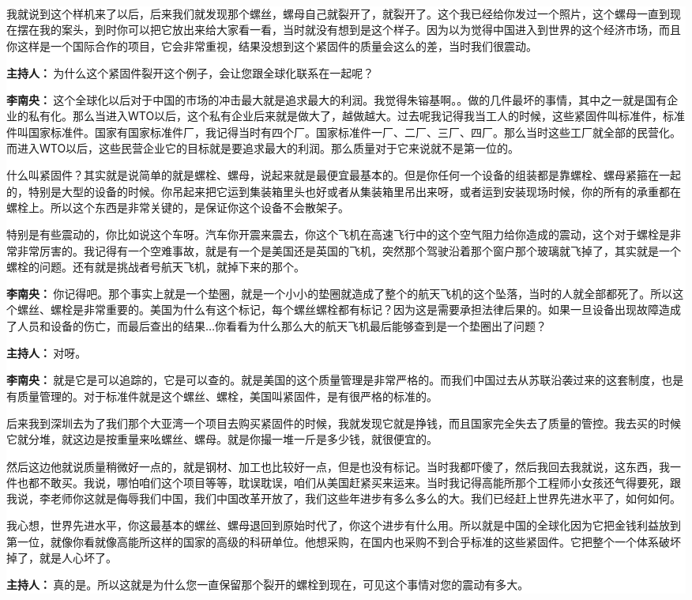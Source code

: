 </p>
<p>
 我就说到这个样机来了以后，后来我们就发现那个螺丝，螺母自己就裂开了，就裂开了。这个我已经给你发过一个照片，这个螺母一直到现在摆在我的案头，到时你可以把它放出来给大家看一看，当时就没有想到是这个样子。因为以为觉得中国进入到世界的这个经济市场，而且你这样是一个国际合作的项目，它会非常重视，结果没想到这个紧固件的质量会这么的差，当时我们很震动。
</p>
<p>
 <strong>
  主持人：
 </strong>
 为什么这个紧固件裂开这个例子，会让您跟全球化联系在一起呢？
</p>
<p>
 <strong>
  李南央：
 </strong>
 这个全球化以后对于中国的市场的冲击最大就是追求最大的利润。我觉得朱镕基啊。。做的几件最坏的事情，其中之一就是国有企业的私有化。那么当进入WTO以后，这个私有企业后来就是做大了，越做越大。过去呢我记得我当工人的时候，这些紧固件叫标准件，标准件叫国家标准件。国家有国家标准件厂，我记得当时有四个厂。国家标准件一厂、二厂、三厂、四厂。那么当时这些工厂就全部的民营化。而进入WTO以后，这些民营企业它的目标就是要追求最大的利润。那么质量对于它来说就不是第一位的。
</p>
<p>
 什么叫紧固件？其实就是说简单的就是螺栓、螺母，说起来就是最便宜最基本的。但是你任何一个设备的组装都是靠螺栓、螺母紧箍在一起的，特别是大型的设备的时候。你吊起来把它运到集装箱里头也好或者从集装箱里吊出来呀，或者运到安装现场时候，你的所有的承重都在螺栓上。所以这个东西是非常关键的，是保证你这个设备不会散架子。
</p>
<p>
 特别是有些震动的，你比如说这个车呀。汽车你开震来震去，你这个飞机在高速飞行中的这个空气阻力给你造成的震动，这个对于螺栓是非常非常厉害的。我记得有一个空难事故，就是有一个是美国还是英国的飞机，突然那个驾驶沿着那个窗户那个玻璃就飞掉了，其实就是一个螺栓的问题。还有就是挑战者号航天飞机，就掉下来的那个。
</p>
<p>
 <strong>
  李南央：
 </strong>
 你记得吧。那个事实上就是一个垫圈，就是一个小小的垫圈就造成了整个的航天飞机的这个坠落，当时的人就全部都死了。所以这个螺丝、螺栓是非常重要的。美国为什么有这个标记，每个螺丝螺栓都有标记？因为这是需要承担法律后果的。如果一旦设备出现故障造成了人员和设备的伤亡，而最后查出的结果…你看看为什么那么大的航天飞机最后能够查到是一个垫圈出了问题？
</p>
<p>
 <strong>
  主持人：
 </strong>
 对呀。
</p>
<p>
 <strong>
  李南央：
 </strong>
 就是它是可以追踪的，它是可以查的。就是美国的这个质量管理是非常严格的。而我们中国过去从苏联沿袭过来的这套制度，也是有质量管理的。对于标准件就是这个螺丝、螺栓，美国叫紧固件，是有很严格的标准的。
</p>
<p>
 后来我到深圳去为了我们那个大亚湾一个项目去购买紧固件的时候，我就发现它就是挣钱，而且国家完全失去了质量的管控。我去买的时候它就分堆，就这边是按重量来吆螺丝、螺母。就是你撮一堆一斤是多少钱，就很便宜的。
</p>
<p>
 然后这边他就说质量稍微好一点的，就是钢材、加工也比较好一点，但是也没有标记。当时我都吓傻了，然后我回去我就说，这东西，我一件也都不敢买。我说，哪怕咱们这个项目等等，耽误耽误，咱们从美国赶紧买来运来。当时我记得高能所那个工程师小女孩还气得要死，跟我说，李老师你这就是侮辱我们中国，我们中国改革开放了，我们这些年进步有多么多么的大。我们已经赶上世界先进水平了，如何如何。
</p>
<p>
 我心想，世界先进水平，你这最基本的螺丝、螺母退回到原始时代了，你这个进步有什么用。所以就是中国的全球化因为它把金钱利益放到第一位，就像你看就像高能所这样的国家的高级的科研单位。他想采购，在国内也采购不到合乎标准的这些紧固件。它把整个一个体系破坏掉了，就是人心坏了。
</p>
<p>
 <strong>
  主持人：
 </strong>
 真的是。所以这就是为什么您一直保留那个裂开的螺栓到现在，可见这个事情对您的震动有多大。
</p>